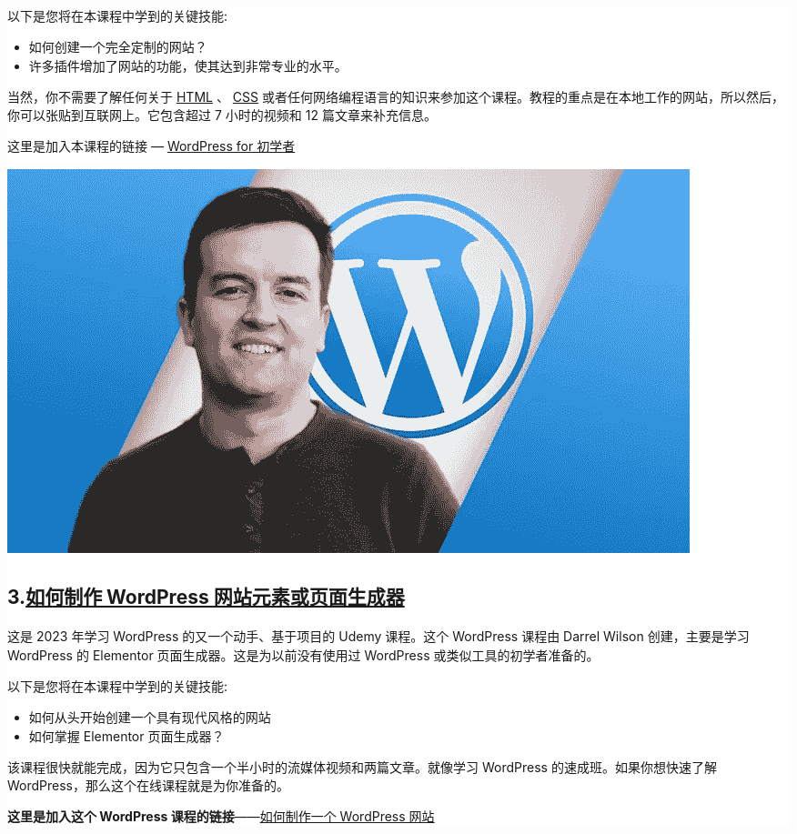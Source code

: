 以下是您将在本课程中学到的关键技能:

*   如何创建一个完全定制的网站？
*   许多插件增加了网站的功能，使其达到非常专业的水平。

当然，你不需要了解任何关于 [HTML](https://www.java67.com/2020/08/5-best-online-courses-to-learn-html-5.html) 、 [CSS](/javarevisited/top-5-advanced-css-courses-to-learn-flexbox-grid-and-sass-da8e37b09b1d) 或者任何网络编程语言的知识来参加这个课程。教程的重点是在本地工作的网站，所以然后，你可以张贴到互联网上。它包含超过 7 小时的视频和 12 篇文章来补充信息。

这里是加入本课程的链接 — [WordPress for 初学者](https://click.linksynergy.com/deeplink?id=JVFxdTr9V80&mid=39197&murl=https%3A%2F%2Fwww.udemy.com%2Fcourse%2Fthe-complete-wordpress-for-beginners-course%2F)

[![](img/6af6a9eb12148167ea7b455b844aae16.png)](https://click.linksynergy.com/deeplink?id=JVFxdTr9V80&mid=39197&murl=https%3A%2F%2Fwww.udemy.com%2Fcourse%2Fthe-complete-wordpress-for-beginners-course%2F)

## 3.[如何制作 WordPress 网站元素或页面生成器](https://click.linksynergy.com/deeplink?id=JVFxdTr9V80&mid=39197&murl=https%3A%2F%2Fwww.udemy.com%2Fcourse%2Fhow-to-make-a-wordpress-website-2017-elementor-builder%2F)

这是 2023 年学习 WordPress 的又一个动手、基于项目的 Udemy 课程。这个 WordPress 课程由 Darrel Wilson 创建，主要是学习 WordPress 的 Elementor 页面生成器。这是为以前没有使用过 WordPress 或类似工具的初学者准备的。

以下是您将在本课程中学到的关键技能:

*   如何从头开始创建一个具有现代风格的网站
*   如何掌握 Elementor 页面生成器？

该课程很快就能完成，因为它只包含一个半小时的流媒体视频和两篇文章。就像学习 WordPress 的速成班。如果你想快速了解 WordPress，那么这个在线课程就是为你准备的。

**这里是加入这个 WordPress 课程的链接**——[如何制作一个 WordPress 网站](https://click.linksynergy.com/deeplink?id=JVFxdTr9V80&mid=39197&murl=https%3A%2F%2Fwww.udemy.com%2Fcourse%2Fhow-to-make-a-wordpress-website-2017-elementor-builder%2F)
